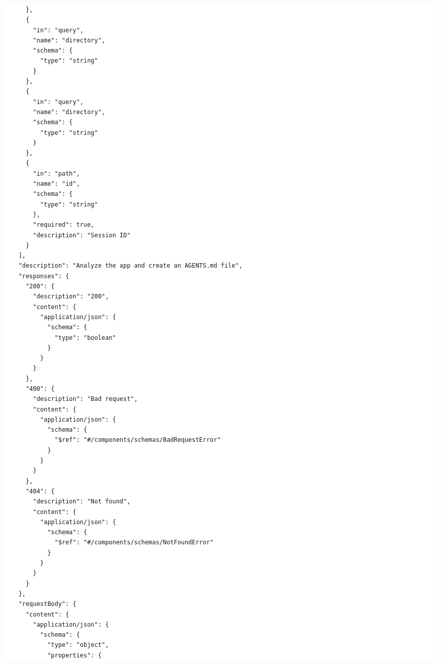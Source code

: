           },
          {
            "in": "query",
            "name": "directory",
            "schema": {
              "type": "string"
            }
          },
          {
            "in": "query",
            "name": "directory",
            "schema": {
              "type": "string"
            }
          },
          {
            "in": "path",
            "name": "id",
            "schema": {
              "type": "string"
            },
            "required": true,
            "description": "Session ID"
          }
        ],
        "description": "Analyze the app and create an AGENTS.md file",
        "responses": {
          "200": {
            "description": "200",
            "content": {
              "application/json": {
                "schema": {
                  "type": "boolean"
                }
              }
            }
          },
          "400": {
            "description": "Bad request",
            "content": {
              "application/json": {
                "schema": {
                  "$ref": "#/components/schemas/BadRequestError"
                }
              }
            }
          },
          "404": {
            "description": "Not found",
            "content": {
              "application/json": {
                "schema": {
                  "$ref": "#/components/schemas/NotFoundError"
                }
              }
            }
          }
        },
        "requestBody": {
          "content": {
            "application/json": {
              "schema": {
                "type": "object",
                "properties": {